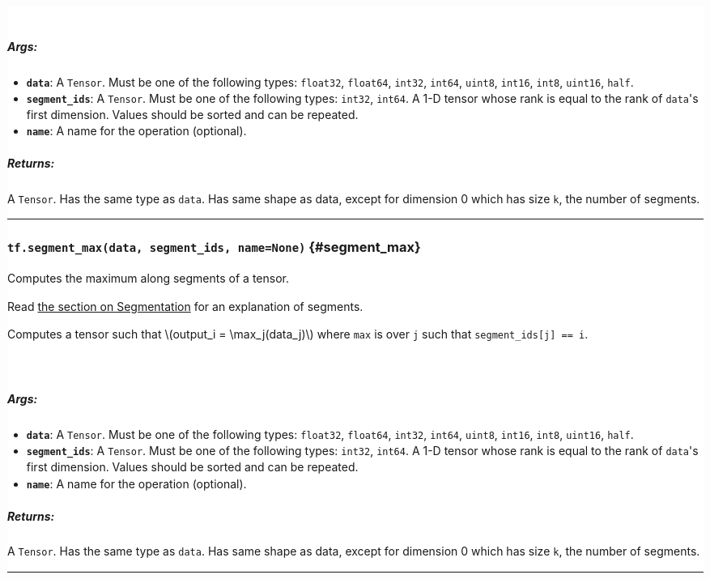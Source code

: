 <div style="width:70%; margin:auto; margin-bottom:10px; margin-top:20px;">
<img style="width:100%" src="../../images/SegmentMin.png" alt>
</div>

##### Args:


*  <b>`data`</b>: A `Tensor`. Must be one of the following types: `float32`, `float64`, `int32`, `int64`, `uint8`, `int16`, `int8`, `uint16`, `half`.
*  <b>`segment_ids`</b>: A `Tensor`. Must be one of the following types: `int32`, `int64`.
    A 1-D tensor whose rank is equal to the rank of `data`'s
    first dimension.  Values should be sorted and can be repeated.
*  <b>`name`</b>: A name for the operation (optional).

##### Returns:

  A `Tensor`. Has the same type as `data`.
  Has same shape as data, except for dimension 0 which
  has size `k`, the number of segments.


- - -

### `tf.segment_max(data, segment_ids, name=None)` {#segment_max}

Computes the maximum along segments of a tensor.

Read [the section on Segmentation](../../api_docs/python/math_ops.md#segmentation)
for an explanation of segments.

Computes a tensor such that
\\(output_i = \max_j(data_j)\\) where `max` is over `j` such
that `segment_ids[j] == i`.

<div style="width:70%; margin:auto; margin-bottom:10px; margin-top:20px;">
<img style="width:100%" src="../../images/SegmentMax.png" alt>
</div>

##### Args:


*  <b>`data`</b>: A `Tensor`. Must be one of the following types: `float32`, `float64`, `int32`, `int64`, `uint8`, `int16`, `int8`, `uint16`, `half`.
*  <b>`segment_ids`</b>: A `Tensor`. Must be one of the following types: `int32`, `int64`.
    A 1-D tensor whose rank is equal to the rank of `data`'s
    first dimension.  Values should be sorted and can be repeated.
*  <b>`name`</b>: A name for the operation (optional).

##### Returns:

  A `Tensor`. Has the same type as `data`.
  Has same shape as data, except for dimension 0 which
  has size `k`, the number of segments.


- - -
